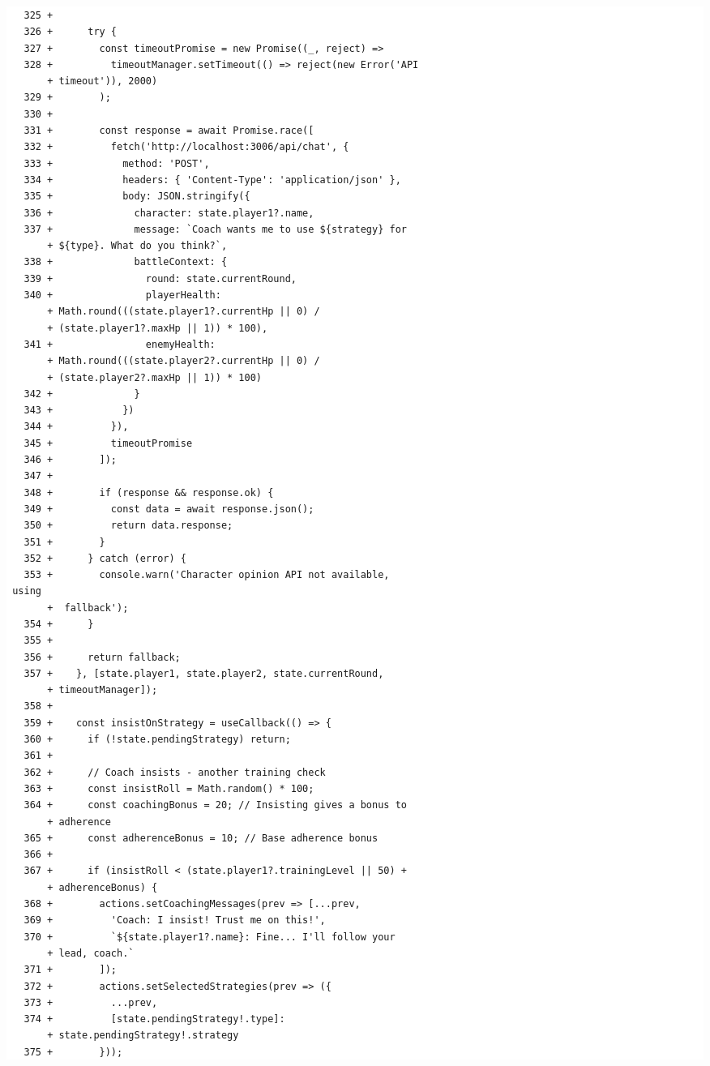        325 +      
       326 +      try {
       327 +        const timeoutPromise = new Promise((_, reject) => 
       328 +          timeoutManager.setTimeout(() => reject(new Error('API 
           + timeout')), 2000)
       329 +        );
       330 +          
       331 +        const response = await Promise.race([
       332 +          fetch('http://localhost:3006/api/chat', {
       333 +            method: 'POST',
       334 +            headers: { 'Content-Type': 'application/json' },
       335 +            body: JSON.stringify({
       336 +              character: state.player1?.name,
       337 +              message: `Coach wants me to use ${strategy} for 
           + ${type}. What do you think?`,
       338 +              battleContext: {
       339 +                round: state.currentRound,
       340 +                playerHealth: 
           + Math.round(((state.player1?.currentHp || 0) / 
           + (state.player1?.maxHp || 1)) * 100),
       341 +                enemyHealth: 
           + Math.round(((state.player2?.currentHp || 0) / 
           + (state.player2?.maxHp || 1)) * 100)
       342 +              }
       343 +            })
       344 +          }),
       345 +          timeoutPromise
       346 +        ]);
       347 +  
       348 +        if (response && response.ok) {
       349 +          const data = await response.json();
       350 +          return data.response;
       351 +        }
       352 +      } catch (error) {
       353 +        console.warn('Character opinion API not available, 
     using
           +  fallback');
       354 +      }
       355 +      
       356 +      return fallback;
       357 +    }, [state.player1, state.player2, state.currentRound, 
           + timeoutManager]);
       358 +  
       359 +    const insistOnStrategy = useCallback(() => {
       360 +      if (!state.pendingStrategy) return;
       361 +      
       362 +      // Coach insists - another training check
       363 +      const insistRoll = Math.random() * 100;
       364 +      const coachingBonus = 20; // Insisting gives a bonus to 
           + adherence
       365 +      const adherenceBonus = 10; // Base adherence bonus
       366 +      
       367 +      if (insistRoll < (state.player1?.trainingLevel || 50) + 
           + adherenceBonus) {
       368 +        actions.setCoachingMessages(prev => [...prev, 
       369 +          'Coach: I insist! Trust me on this!',
       370 +          `${state.player1?.name}: Fine... I'll follow your 
           + lead, coach.`
       371 +        ]);
       372 +        actions.setSelectedStrategies(prev => ({ 
       373 +          ...prev, 
       374 +          [state.pendingStrategy!.type]: 
           + state.pendingStrategy!.strategy 
       375 +        }));